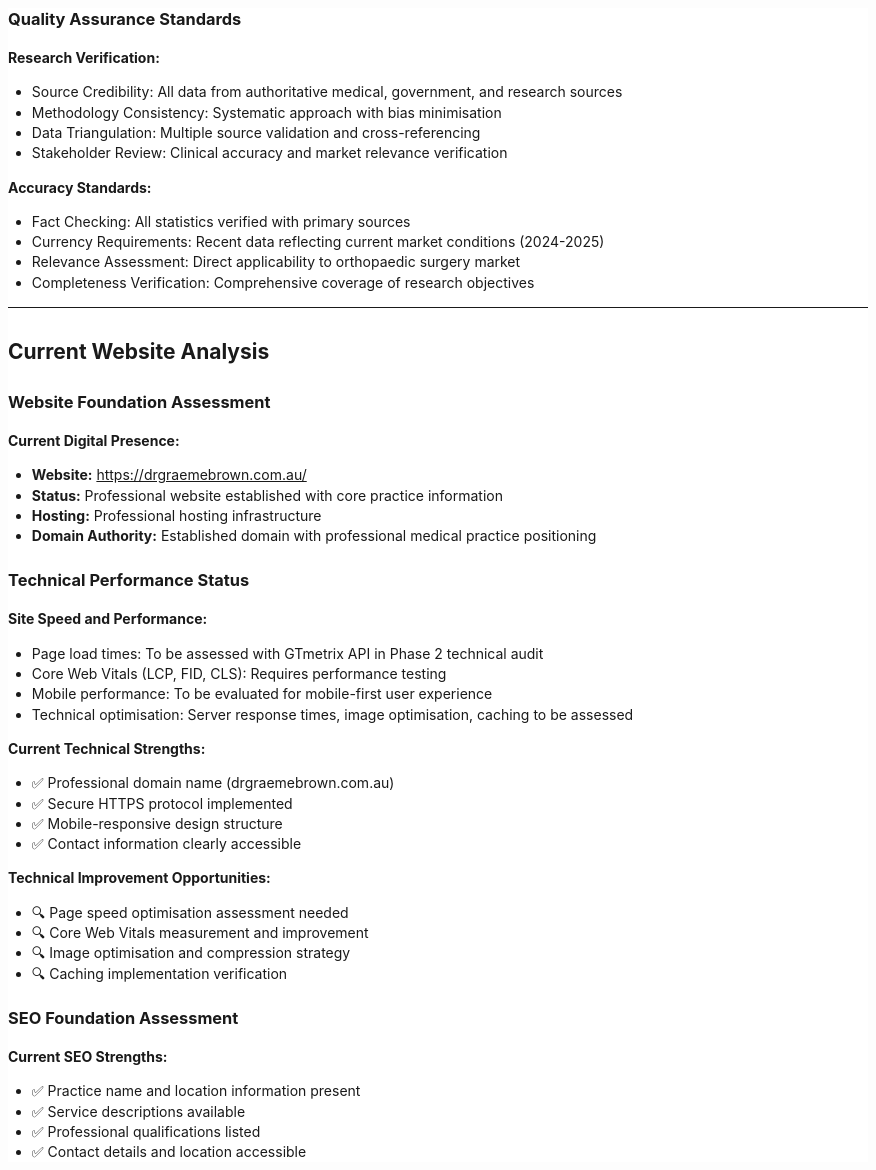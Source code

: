 ### Quality Assurance Standards

**Research Verification:**
- Source Credibility: All data from authoritative medical, government, and research sources
- Methodology Consistency: Systematic approach with bias minimisation
- Data Triangulation: Multiple source validation and cross-referencing
- Stakeholder Review: Clinical accuracy and market relevance verification

**Accuracy Standards:**
- Fact Checking: All statistics verified with primary sources
- Currency Requirements: Recent data reflecting current market conditions (2024-2025)
- Relevance Assessment: Direct applicability to orthopaedic surgery market
- Completeness Verification: Comprehensive coverage of research objectives

---

## Current Website Analysis

### Website Foundation Assessment

**Current Digital Presence:**
- **Website:** https://drgraemebrown.com.au/
- **Status:** Professional website established with core practice information
- **Hosting:** Professional hosting infrastructure
- **Domain Authority:** Established domain with professional medical practice positioning

### Technical Performance Status

**Site Speed and Performance:**
- Page load times: To be assessed with GTmetrix API in Phase 2 technical audit
- Core Web Vitals (LCP, FID, CLS): Requires performance testing
- Mobile performance: To be evaluated for mobile-first user experience
- Technical optimisation: Server response times, image optimisation, caching to be assessed

**Current Technical Strengths:**
- ✅ Professional domain name (drgraemebrown.com.au)
- ✅ Secure HTTPS protocol implemented
- ✅ Mobile-responsive design structure
- ✅ Contact information clearly accessible

**Technical Improvement Opportunities:**
- 🔍 Page speed optimisation assessment needed
- 🔍 Core Web Vitals measurement and improvement
- 🔍 Image optimisation and compression strategy
- 🔍 Caching implementation verification

### SEO Foundation Assessment

**Current SEO Strengths:**
- ✅ Practice name and location information present
- ✅ Service descriptions available
- ✅ Professional qualifications listed
- ✅ Contact details and location accessible
